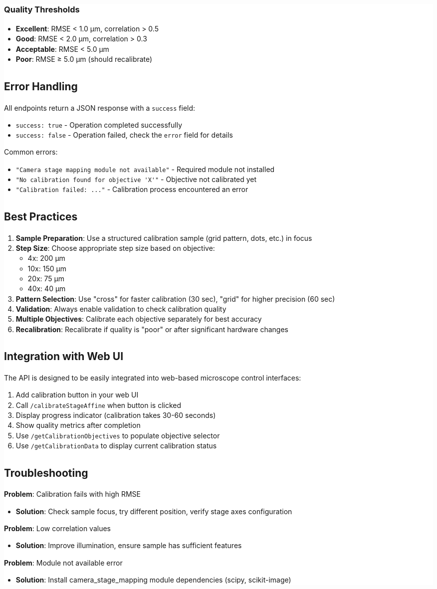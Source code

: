 ### Quality Thresholds

- **Excellent**: RMSE < 1.0 µm, correlation > 0.5
- **Good**: RMSE < 2.0 µm, correlation > 0.3
- **Acceptable**: RMSE < 5.0 µm
- **Poor**: RMSE ≥ 5.0 µm (should recalibrate)

## Error Handling

All endpoints return a JSON response with a `success` field:
- `success: true` - Operation completed successfully
- `success: false` - Operation failed, check the `error` field for details

Common errors:
- `"Camera stage mapping module not available"` - Required module not installed
- `"No calibration found for objective 'X'"` - Objective not calibrated yet
- `"Calibration failed: ..."` - Calibration process encountered an error

## Best Practices

1. **Sample Preparation**: Use a structured calibration sample (grid pattern, dots, etc.) in focus
2. **Step Size**: Choose appropriate step size based on objective:
   - 4x: 200 µm
   - 10x: 150 µm
   - 20x: 75 µm
   - 40x: 40 µm
3. **Pattern Selection**: Use "cross" for faster calibration (30 sec), "grid" for higher precision (60 sec)
4. **Validation**: Always enable validation to check calibration quality
5. **Multiple Objectives**: Calibrate each objective separately for best accuracy
6. **Recalibration**: Recalibrate if quality is "poor" or after significant hardware changes

## Integration with Web UI

The API is designed to be easily integrated into web-based microscope control interfaces:

1. Add calibration button in your web UI
2. Call `/calibrateStageAffine` when button is clicked
3. Display progress indicator (calibration takes 30-60 seconds)
4. Show quality metrics after completion
5. Use `/getCalibrationObjectives` to populate objective selector
6. Use `/getCalibrationData` to display current calibration status

## Troubleshooting

**Problem**: Calibration fails with high RMSE
- **Solution**: Check sample focus, try different position, verify stage axes configuration

**Problem**: Low correlation values
- **Solution**: Improve illumination, ensure sample has sufficient features

**Problem**: Module not available error
- **Solution**: Install camera_stage_mapping module dependencies (scipy, scikit-image)

